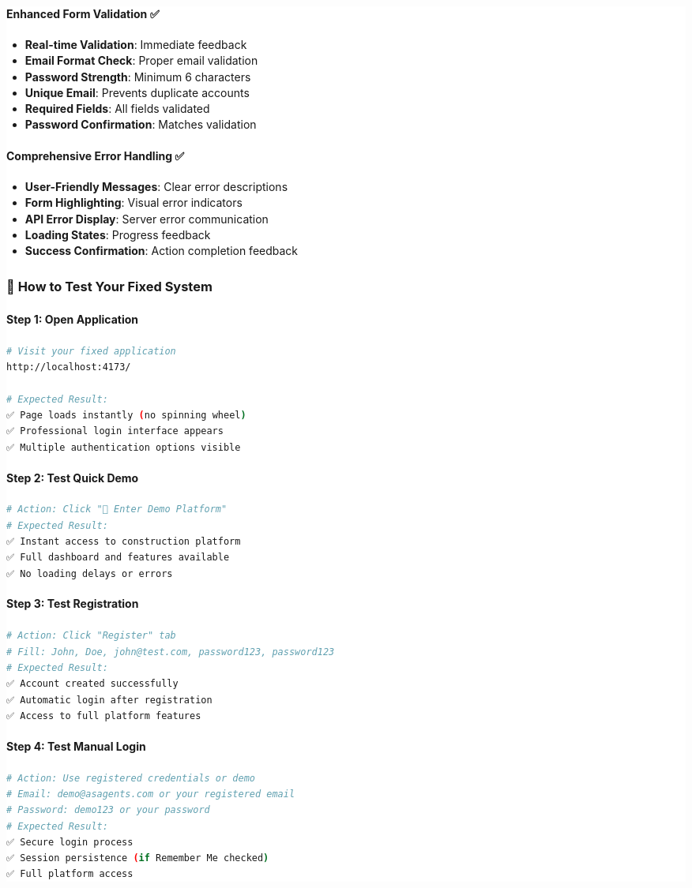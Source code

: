 #### **Enhanced Form Validation** ✅
- **Real-time Validation**: Immediate feedback
- **Email Format Check**: Proper email validation
- **Password Strength**: Minimum 6 characters
- **Unique Email**: Prevents duplicate accounts
- **Required Fields**: All fields validated
- **Password Confirmation**: Matches validation

#### **Comprehensive Error Handling** ✅
- **User-Friendly Messages**: Clear error descriptions
- **Form Highlighting**: Visual error indicators
- **API Error Display**: Server error communication
- **Loading States**: Progress feedback
- **Success Confirmation**: Action completion feedback

### 🎯 **How to Test Your Fixed System**

#### **Step 1: Open Application**
```bash
# Visit your fixed application
http://localhost:4173/

# Expected Result:
✅ Page loads instantly (no spinning wheel)
✅ Professional login interface appears
✅ Multiple authentication options visible
```

#### **Step 2: Test Quick Demo**
```bash
# Action: Click "🚀 Enter Demo Platform"
# Expected Result:
✅ Instant access to construction platform
✅ Full dashboard and features available
✅ No loading delays or errors
```

#### **Step 3: Test Registration**
```bash
# Action: Click "Register" tab
# Fill: John, Doe, john@test.com, password123, password123
# Expected Result:
✅ Account created successfully
✅ Automatic login after registration
✅ Access to full platform features
```

#### **Step 4: Test Manual Login**
```bash
# Action: Use registered credentials or demo
# Email: demo@asagents.com or your registered email
# Password: demo123 or your password
# Expected Result:
✅ Secure login process
✅ Session persistence (if Remember Me checked)
✅ Full platform access
```
